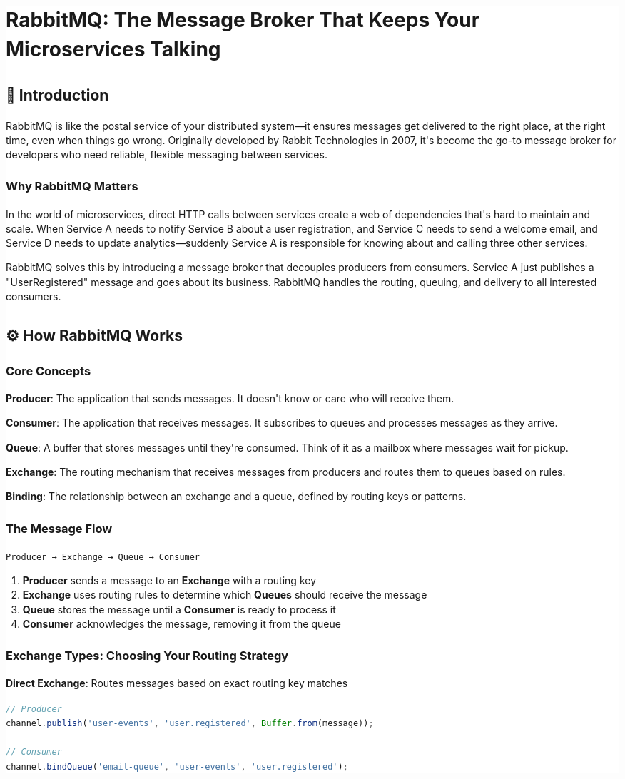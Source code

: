 # RabbitMQ: The Message Broker That Keeps Your Microservices Talking

## 🧭 Introduction

RabbitMQ is like the postal service of your distributed system—it ensures messages get delivered to the right place, at the right time, even when things go wrong. Originally developed by Rabbit Technologies in 2007, it's become the go-to message broker for developers who need reliable, flexible messaging between services.

### Why RabbitMQ Matters

In the world of microservices, direct HTTP calls between services create a web of dependencies that's hard to maintain and scale. When Service A needs to notify Service B about a user registration, and Service C needs to send a welcome email, and Service D needs to update analytics—suddenly Service A is responsible for knowing about and calling three other services.

RabbitMQ solves this by introducing a message broker that decouples producers from consumers. Service A just publishes a "UserRegistered" message and goes about its business. RabbitMQ handles the routing, queuing, and delivery to all interested consumers.

## ⚙️ How RabbitMQ Works

### Core Concepts

**Producer**: The application that sends messages. It doesn't know or care who will receive them.

**Consumer**: The application that receives messages. It subscribes to queues and processes messages as they arrive.

**Queue**: A buffer that stores messages until they're consumed. Think of it as a mailbox where messages wait for pickup.

**Exchange**: The routing mechanism that receives messages from producers and routes them to queues based on rules.

**Binding**: The relationship between an exchange and a queue, defined by routing keys or patterns.

### The Message Flow

```
Producer → Exchange → Queue → Consumer
```

1. **Producer** sends a message to an **Exchange** with a routing key
2. **Exchange** uses routing rules to determine which **Queues** should receive the message
3. **Queue** stores the message until a **Consumer** is ready to process it
4. **Consumer** acknowledges the message, removing it from the queue

### Exchange Types: Choosing Your Routing Strategy

**Direct Exchange**: Routes messages based on exact routing key matches
```javascript
// Producer
channel.publish('user-events', 'user.registered', Buffer.from(message));

// Consumer
channel.bindQueue('email-queue', 'user-events', 'user.registered');
```
